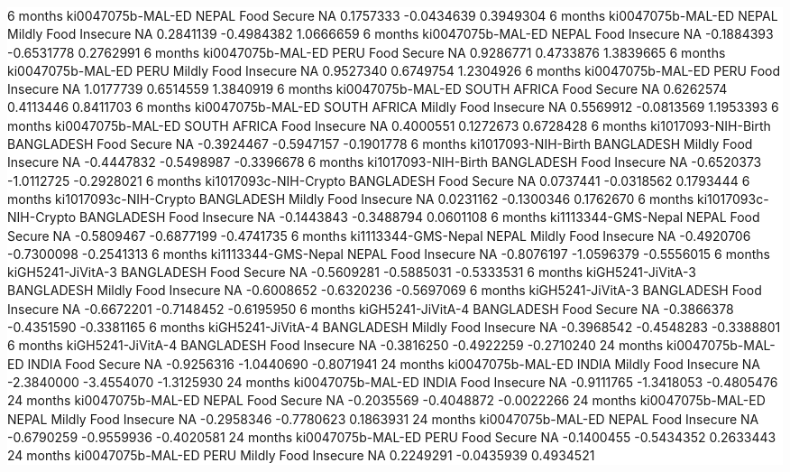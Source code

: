 6 months    ki0047075b-MAL-ED       NEPAL          Food Secure            NA                 0.1757333   -0.0434639    0.3949304
6 months    ki0047075b-MAL-ED       NEPAL          Mildly Food Insecure   NA                 0.2841139   -0.4984382    1.0666659
6 months    ki0047075b-MAL-ED       NEPAL          Food Insecure          NA                -0.1884393   -0.6531778    0.2762991
6 months    ki0047075b-MAL-ED       PERU           Food Secure            NA                 0.9286771    0.4733876    1.3839665
6 months    ki0047075b-MAL-ED       PERU           Mildly Food Insecure   NA                 0.9527340    0.6749754    1.2304926
6 months    ki0047075b-MAL-ED       PERU           Food Insecure          NA                 1.0177739    0.6514559    1.3840919
6 months    ki0047075b-MAL-ED       SOUTH AFRICA   Food Secure            NA                 0.6262574    0.4113446    0.8411703
6 months    ki0047075b-MAL-ED       SOUTH AFRICA   Mildly Food Insecure   NA                 0.5569912   -0.0813569    1.1953393
6 months    ki0047075b-MAL-ED       SOUTH AFRICA   Food Insecure          NA                 0.4000551    0.1272673    0.6728428
6 months    ki1017093-NIH-Birth     BANGLADESH     Food Secure            NA                -0.3924467   -0.5947157   -0.1901778
6 months    ki1017093-NIH-Birth     BANGLADESH     Mildly Food Insecure   NA                -0.4447832   -0.5498987   -0.3396678
6 months    ki1017093-NIH-Birth     BANGLADESH     Food Insecure          NA                -0.6520373   -1.0112725   -0.2928021
6 months    ki1017093c-NIH-Crypto   BANGLADESH     Food Secure            NA                 0.0737441   -0.0318562    0.1793444
6 months    ki1017093c-NIH-Crypto   BANGLADESH     Mildly Food Insecure   NA                 0.0231162   -0.1300346    0.1762670
6 months    ki1017093c-NIH-Crypto   BANGLADESH     Food Insecure          NA                -0.1443843   -0.3488794    0.0601108
6 months    ki1113344-GMS-Nepal     NEPAL          Food Secure            NA                -0.5809467   -0.6877199   -0.4741735
6 months    ki1113344-GMS-Nepal     NEPAL          Mildly Food Insecure   NA                -0.4920706   -0.7300098   -0.2541313
6 months    ki1113344-GMS-Nepal     NEPAL          Food Insecure          NA                -0.8076197   -1.0596379   -0.5556015
6 months    kiGH5241-JiVitA-3       BANGLADESH     Food Secure            NA                -0.5609281   -0.5885031   -0.5333531
6 months    kiGH5241-JiVitA-3       BANGLADESH     Mildly Food Insecure   NA                -0.6008652   -0.6320236   -0.5697069
6 months    kiGH5241-JiVitA-3       BANGLADESH     Food Insecure          NA                -0.6672201   -0.7148452   -0.6195950
6 months    kiGH5241-JiVitA-4       BANGLADESH     Food Secure            NA                -0.3866378   -0.4351590   -0.3381165
6 months    kiGH5241-JiVitA-4       BANGLADESH     Mildly Food Insecure   NA                -0.3968542   -0.4548283   -0.3388801
6 months    kiGH5241-JiVitA-4       BANGLADESH     Food Insecure          NA                -0.3816250   -0.4922259   -0.2710240
24 months   ki0047075b-MAL-ED       INDIA          Food Secure            NA                -0.9256316   -1.0440690   -0.8071941
24 months   ki0047075b-MAL-ED       INDIA          Mildly Food Insecure   NA                -2.3840000   -3.4554070   -1.3125930
24 months   ki0047075b-MAL-ED       INDIA          Food Insecure          NA                -0.9111765   -1.3418053   -0.4805476
24 months   ki0047075b-MAL-ED       NEPAL          Food Secure            NA                -0.2035569   -0.4048872   -0.0022266
24 months   ki0047075b-MAL-ED       NEPAL          Mildly Food Insecure   NA                -0.2958346   -0.7780623    0.1863931
24 months   ki0047075b-MAL-ED       NEPAL          Food Insecure          NA                -0.6790259   -0.9559936   -0.4020581
24 months   ki0047075b-MAL-ED       PERU           Food Secure            NA                -0.1400455   -0.5434352    0.2633443
24 months   ki0047075b-MAL-ED       PERU           Mildly Food Insecure   NA                 0.2249291   -0.0435939    0.4934521